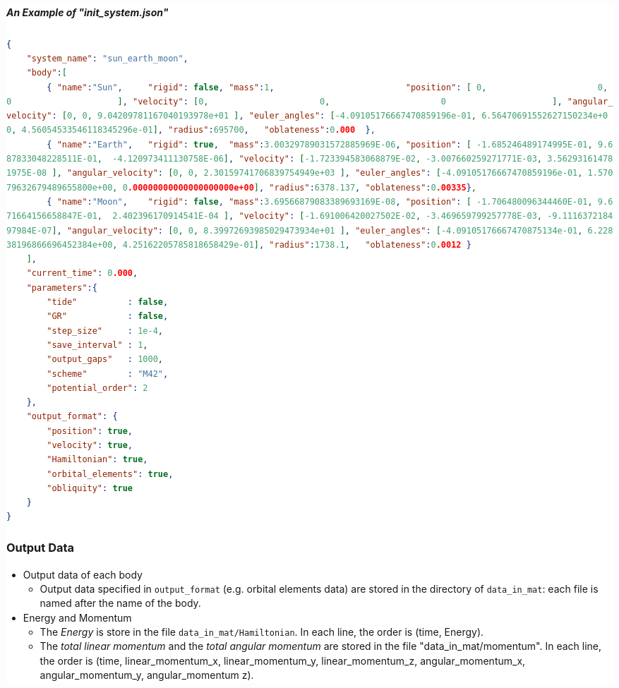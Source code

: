 ##### An Example of "init_system.json"
```json
{ 
    "system_name": "sun_earth_moon",
    "body":[
        { "name":"Sun",     "rigid": false, "mass":1,                          "position": [ 0,                      0,                      0                     ], "velocity": [0,                      0,                      0                     ], "angular_velocity": [0, 0, 9.04209781167040193978e+01 ], "euler_angles": [-4.09105176667470859196e-01, 6.56470691552627150234e+00, 4.56054533546118345296e-01], "radius":695700,   "oblateness":0.000  },
        { "name":"Earth",   "rigid": true,  "mass":3.00329789031572885969E-06, "position": [ -1.685246489174995E-01, 9.687833048228511E-01,  -4.120973411130758E-06], "velocity": [-1.723394583068879E-02, -3.007660259271771E-03, 3.562931614781975E-08 ], "angular_velocity": [0, 0, 2.30159741706839754949e+03 ], "euler_angles": [-4.09105176667470859196e-01, 1.57079632679489655800e+00, 0.00000000000000000000e+00], "radius":6378.137, "oblateness":0.00335},
        { "name":"Moon",    "rigid": false, "mass":3.69566879083389693169E-08, "position": [ -1.706480096344460E-01, 9.671664156658847E-01,  2.402396170914541E-04 ], "velocity": [-1.691006420027502E-02, -3.469659799257778E-03, -9.111637218497984E-07], "angular_velocity": [0, 0, 8.39972693985029473934e+01 ], "euler_angles": [-4.09105176667470875134e-01, 6.22838196866696452384e+00, 4.25162205785818658429e-01], "radius":1738.1,   "oblateness":0.0012 }
    ],
    "current_time": 0.000,
    "parameters":{
        "tide"          : false,
        "GR"            : false,
        "step_size"     : 1e-4,
        "save_interval" : 1,
        "output_gaps"   : 1000,
        "scheme"        : "M42",
        "potential_order": 2
    },
    "output_format": {
        "position": true,
        "velocity": true,
        "Hamiltonian": true,
        "orbital_elements": true,
        "obliquity": true
    }
}
```

### Output Data

* Output data of each body
    + Output data specified in ``output_format`` (e.g. orbital elements data) are stored in the directory of ``data_in_mat``: each file is named after the name of the body.
* Energy and Momentum
    + The *Energy* is store in the file ``data_in_mat/Hamiltonian``. In each line, the order is (time, Energy).
    + The *total linear momentum* and the *total angular momentum* are stored in the file "data_in_mat/momentum". In each line, the order is (time, linear_momentum_x, linear_momentum_y, linear_momentum_z, angular_momentum_x, angular_momentum_y, angular_momentum z).
